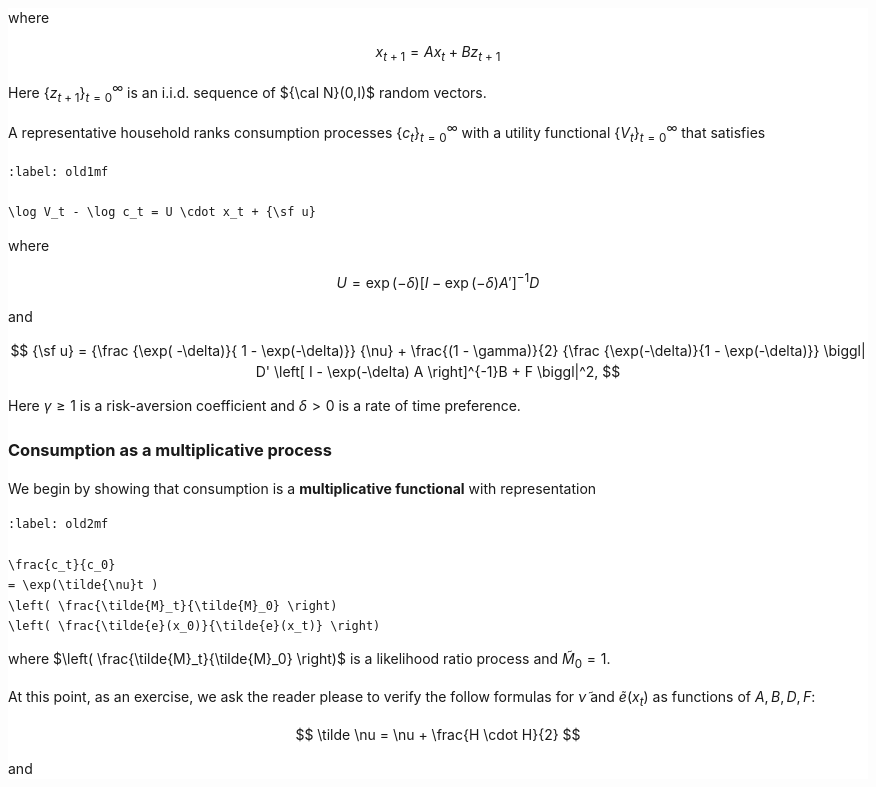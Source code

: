 where

$$
x_{t+1} = A x_t + B z_{t+1}
$$

Here $\{z_{t+1}\}_{t=0}^\infty$ is an i.i.d. sequence of ${\cal N}(0,I)$ random vectors.

A representative household ranks consumption processes $\{c_t\}_{t=0}^\infty$ with a utility functional $\{V_t\}_{t=0}^\infty$ that satisfies

```{math}
:label: old1mf

\log V_t - \log c_t = U \cdot x_t + {\sf u}
```

where

$$
U = \exp(-\delta) \left[ I - \exp(-\delta) A' \right]^{-1} D
$$

and

$$
{\sf u}
  = {\frac {\exp( -\delta)}{ 1 - \exp(-\delta)}} {\nu} + \frac{(1 - \gamma)}{2} {\frac {\exp(-\delta)}{1 - \exp(-\delta)}}
\biggl| D' \left[ I - \exp(-\delta) A \right]^{-1}B + F \biggl|^2,
$$

Here $\gamma \geq 1$ is a risk-aversion coefficient and $\delta > 0$ is a rate of time preference.

### Consumption as a multiplicative process

We begin by showing that consumption is a **multiplicative functional** with representation

```{math}
:label: old2mf

\frac{c_t}{c_0}
= \exp(\tilde{\nu}t )
\left( \frac{\tilde{M}_t}{\tilde{M}_0} \right)
\left( \frac{\tilde{e}(x_0)}{\tilde{e}(x_t)} \right)
```

where $\left( \frac{\tilde{M}_t}{\tilde{M}_0} \right)$ is a likelihood ratio process and $\tilde M_0 = 1$.

At this point, as an exercise, we ask the reader please to verify the follow formulas for $\tilde{\nu}$ and $\tilde{e}(x_t)$ as functions of $A, B, D, F$:

$$
\tilde \nu =  \nu + \frac{H \cdot H}{2}
$$

and
